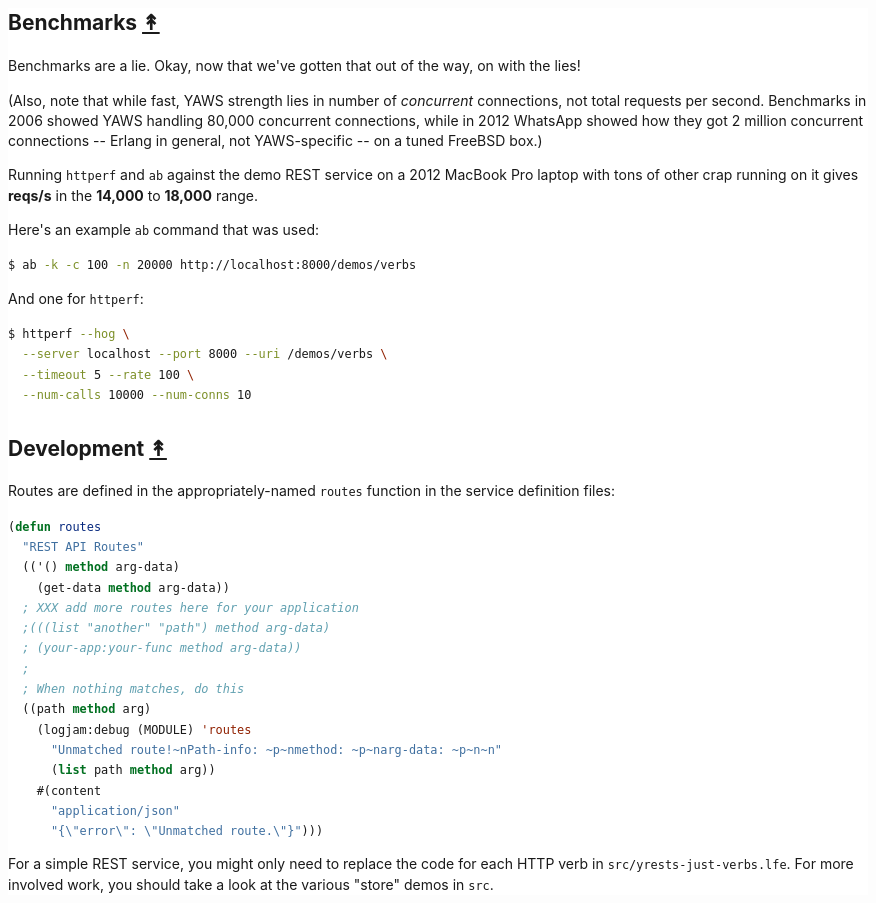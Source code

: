## Benchmarks [&#x219F;](#contents)

Benchmarks are a lie. Okay, now that we've gotten that out of the way, on
with the lies!

(Also, note that while fast, YAWS strength lies in number of *concurrent*
connections, not total requests per second. Benchmarks in 2006 showed YAWS
handling 80,000 concurrent connections, while in 2012 WhatsApp showed how they
got 2 million concurrent connections -- Erlang in general, not YAWS-specific --
on a tuned FreeBSD box.)

Running ``httperf`` and ``ab`` against the demo REST service on a 2012
MacBook Pro laptop with tons of other crap running on it gives **reqs/s** in
the **14,000** to **18,000** range.

Here's an example ``ab`` command that was used:

```bash
$ ab -k -c 100 -n 20000 http://localhost:8000/demos/verbs
```

And one for ``httperf``:

```bash
$ httperf --hog \
  --server localhost --port 8000 --uri /demos/verbs \
  --timeout 5 --rate 100 \
  --num-calls 10000 --num-conns 10
```

## Development [&#x219F;](#contents)

Routes are defined in the appropriately-named ``routes`` function in the
service definition files:

```lisp
(defun routes
  "REST API Routes"
  (('() method arg-data)
    (get-data method arg-data))
  ; XXX add more routes here for your application
  ;(((list "another" "path") method arg-data)
  ; (your-app:your-func method arg-data))
  ;
  ; When nothing matches, do this
  ((path method arg)
    (logjam:debug (MODULE) 'routes
      "Unmatched route!~nPath-info: ~p~nmethod: ~p~narg-data: ~p~n~n"
      (list path method arg))
    #(content
      "application/json"
      "{\"error\": \"Unmatched route.\"}")))
```

For a simple REST service, you might only need to replace the code for each
HTTP verb in ``src/yrests-just-verbs.lfe``. For more involved work, you
should take a look at the various "store" demos in ``src``.
